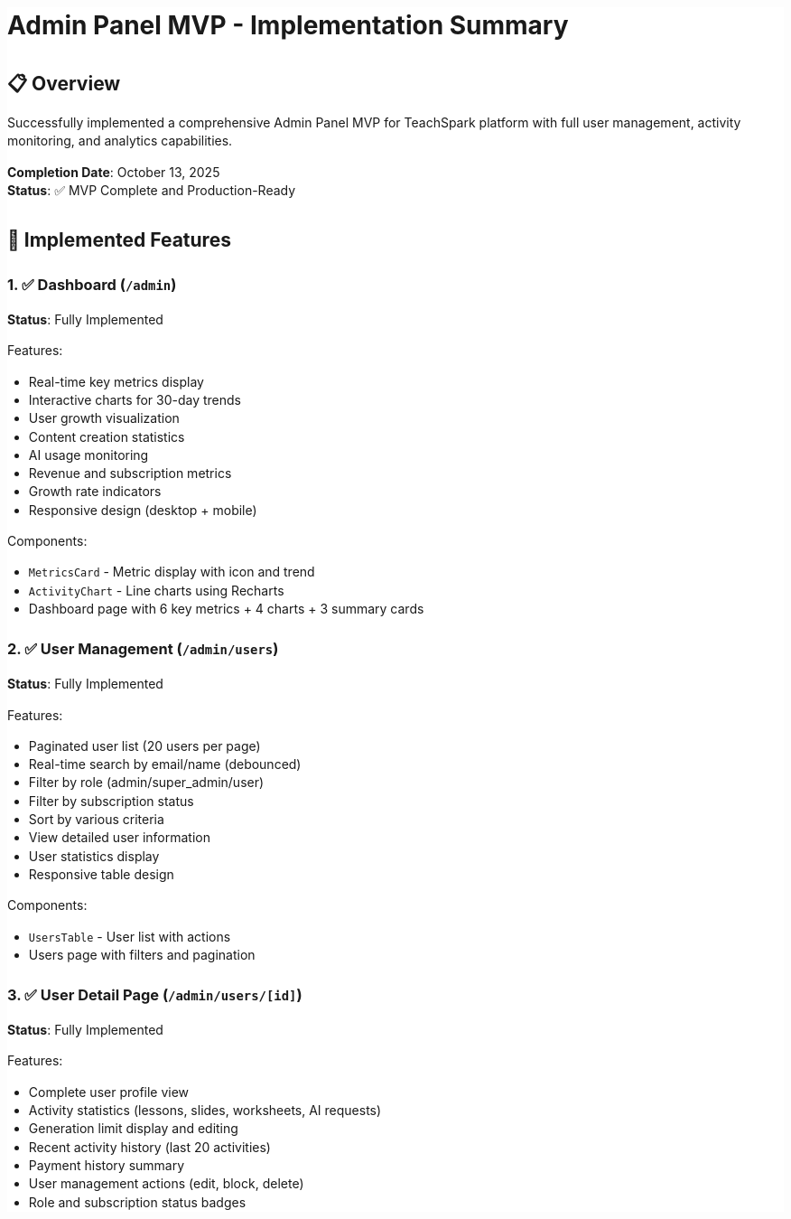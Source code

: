 # Admin Panel MVP - Implementation Summary

## 📋 Overview

Successfully implemented a comprehensive Admin Panel MVP for TeachSpark platform with full user management, activity monitoring, and analytics capabilities.

**Completion Date**: October 13, 2025  
**Status**: ✅ MVP Complete and Production-Ready

## 🎯 Implemented Features

### 1. ✅ Dashboard (`/admin`)
**Status**: Fully Implemented

Features:
- Real-time key metrics display
- Interactive charts for 30-day trends
- User growth visualization
- Content creation statistics
- AI usage monitoring
- Revenue and subscription metrics
- Growth rate indicators
- Responsive design (desktop + mobile)

Components:
- `MetricsCard` - Metric display with icon and trend
- `ActivityChart` - Line charts using Recharts
- Dashboard page with 6 key metrics + 4 charts + 3 summary cards

### 2. ✅ User Management (`/admin/users`)
**Status**: Fully Implemented

Features:
- Paginated user list (20 users per page)
- Real-time search by email/name (debounced)
- Filter by role (admin/super_admin/user)
- Filter by subscription status
- Sort by various criteria
- View detailed user information
- User statistics display
- Responsive table design

Components:
- `UsersTable` - User list with actions
- Users page with filters and pagination

### 3. ✅ User Detail Page (`/admin/users/[id]`)
**Status**: Fully Implemented

Features:
- Complete user profile view
- Activity statistics (lessons, slides, worksheets, AI requests)
- Generation limit display and editing
- Recent activity history (last 20 activities)
- Payment history summary
- User management actions (edit, block, delete)
- Role and subscription status badges
